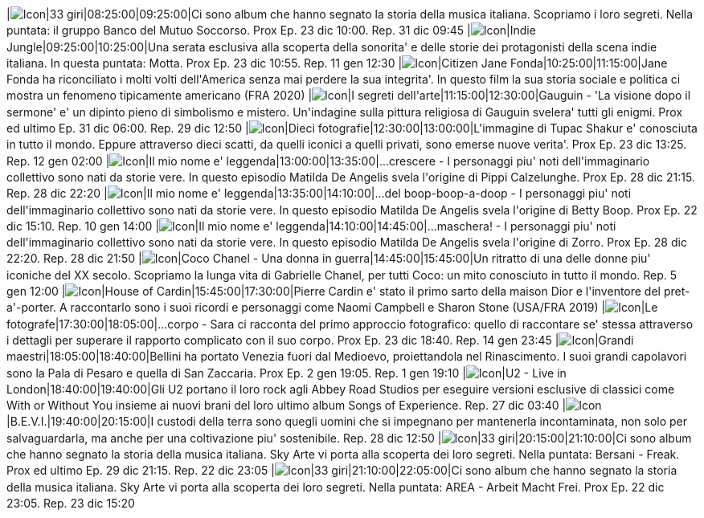 |![Icon](https://guidatv.sky.it/uuid/728c1e9c-b1b4-42f5-8195-887a2f7f8c5f/cover?md5ChecksumParam=b5ed17ea56b5e35c7160eead878bf8b9)|33 giri|08:25:00|09:25:00|Ci sono album che hanno segnato la storia della musica italiana. Scopriamo i loro segreti. Nella puntata: il gruppo Banco del Mutuo Soccorso. Prox Ep. 23 dic 10:00. Rep. 31 dic 09:45
|![Icon](https://guidatv.sky.it/uuid/a6ba445e-6d2a-493f-807c-22afcc5806ff/cover?md5ChecksumParam=09d2609ef0e76266d571e24761783dad)|Indie Jungle|09:25:00|10:25:00|Una serata esclusiva alla scoperta della sonorita&#039; e delle storie dei protagonisti della scena indie italiana. In questa puntata: Motta. Prox Ep. 23 dic 10:55. Rep. 11 gen 12:30
|![Icon](https://guidatv.sky.it/uuid/01603d1c-7975-421a-a7e6-5051c72d9982/cover?md5ChecksumParam=5a057622b1484239f31bce40e0352c78)|Citizen Jane Fonda|10:25:00|11:15:00|Jane Fonda ha riconciliato i molti volti dell&#039;America senza mai perdere la sua integrita&#039;. In questo film la sua storia sociale e politica ci mostra un fenomeno tipicamente americano (FRA 2020)
|![Icon](https://guidatv.sky.it/uuid/ba4d3638-9452-4323-8dcb-7608ba44acba/cover?md5ChecksumParam=83a839c4da441b19009ec012abf62d48)|I segreti dell&#039;arte|11:15:00|12:30:00|Gauguin - &#039;La visione dopo il sermone&#039; e&#039; un dipinto pieno di simbolismo e mistero. Un&#039;indagine sulla pittura religiosa di Gauguin svelera&#039; tutti gli enigmi. Prox ed ultimo Ep. 31 dic 06:00. Rep. 29 dic 12:50
|![Icon](https://guidatv.sky.it/uuid/c9c8ed2c-683e-47bc-81fc-0d6668a2c7ca/cover?md5ChecksumParam=dd0d43b33da0948240a18db23735e692)|Dieci fotografie|12:30:00|13:00:00|L&#039;immagine di Tupac Shakur e&#039; conosciuta in tutto il mondo. Eppure attraverso dieci scatti, da quelli iconici a quelli privati, sono emerse nuove verita&#039;. Prox Ep. 23 dic 13:25. Rep. 12 gen 02:00
|![Icon](https://guidatv.sky.it/uuid/727b3be5-2977-47a5-ae80-9258afdae551/cover?md5ChecksumParam=2f4d1a6d84d75c770505583cb4a1b5cc)|Il mio nome e&#039; leggenda|13:00:00|13:35:00|...crescere - I personaggi piu&#039; noti dell&#039;immaginario collettivo sono nati da storie vere. In questo episodio Matilda De Angelis svela l&#039;origine di Pippi Calzelunghe. Prox Ep. 28 dic 21:15. Rep. 28 dic 22:20
|![Icon](https://guidatv.sky.it/uuid/7087414f-12e5-4741-8826-b17e6e00a041/cover?md5ChecksumParam=2f4d1a6d84d75c770505583cb4a1b5cc)|Il mio nome e&#039; leggenda|13:35:00|14:10:00|...del boop-boop-a-doop - I personaggi piu&#039; noti dell&#039;immaginario collettivo sono nati da storie vere. In questo episodio Matilda De Angelis svela l&#039;origine di Betty Boop. Prox Ep. 22 dic 15:10. Rep. 10 gen 14:00
|![Icon](https://guidatv.sky.it/uuid/dc865b20-2530-4367-9d19-861b98d49400/cover?md5ChecksumParam=2f4d1a6d84d75c770505583cb4a1b5cc)|Il mio nome e&#039; leggenda|14:10:00|14:45:00|...maschera! - I personaggi piu&#039; noti dell&#039;immaginario collettivo sono nati da storie vere. In questo episodio Matilda De Angelis svela l&#039;origine di Zorro. Prox Ep. 28 dic 22:20. Rep. 28 dic 21:50
|![Icon](https://guidatv.sky.it/uuid/eade754d-23ed-4028-bb5b-1e753b3b97af/cover?md5ChecksumParam=da159d84c404b7cacc26741735b3121e)|Coco Chanel - Una donna in guerra|14:45:00|15:45:00|Un ritratto di una delle donne piu&#039; iconiche del XX secolo. Scopriamo la lunga vita di Gabrielle Chanel, per tutti Coco: un mito conosciuto in tutto il mondo. Rep. 5 gen 12:00
|![Icon](https://guidatv.sky.it/uuid/0d08a612-7380-4977-bf0e-f70d8ba7c686/cover?md5ChecksumParam=e2fb1b6a63e99dc0f4c662b697209620)|House of Cardin|15:45:00|17:30:00|Pierre Cardin e&#039; stato il primo sarto della maison Dior e l&#039;inventore del pret-a&#039;-porter. A raccontarlo sono i suoi ricordi e personaggi come Naomi Campbell e Sharon Stone (USA/FRA 2019)
|![Icon](https://guidatv.sky.it/uuid/3b5cf169-93c0-4c4b-881c-318cf3b6a1ec/cover?md5ChecksumParam=4fd1b4448628bce0e330249d4af3e8a4)|Le fotografe|17:30:00|18:05:00|...corpo - Sara ci racconta del primo approccio fotografico: quello di raccontare se&#039; stessa attraverso i dettagli per superare il rapporto complicato con il suo corpo. Prox Ep. 23 dic 18:40. Rep. 14 gen 23:45
|![Icon](https://guidatv.sky.it/uuid/1bcc55af-cfba-4546-8bcf-6ba4ce531cd6/cover?md5ChecksumParam=f5dc82add5b39d1d3d08b98845d4a74c)|Grandi maestri|18:05:00|18:40:00|Bellini ha portato Venezia fuori dal Medioevo, proiettandola nel Rinascimento. I suoi grandi capolavori sono la Pala di Pesaro e quella di San Zaccaria. Prox Ep. 2 gen 19:05. Rep. 1 gen 19:10
|![Icon](https://guidatv.sky.it/uuid/45e11c46-5338-4d3b-a609-425ed9d419c5/cover?md5ChecksumParam=736db2e44ac1d8e8d6ed5fe62babc94c)|U2 - Live in London|18:40:00|19:40:00|Gli U2 portano il loro rock agli Abbey Road Studios per eseguire versioni esclusive di classici come With or Without You insieme ai nuovi brani del loro ultimo album Songs of Experience. Rep. 27 dic 03:40
|![Icon](https://guidatv.sky.it/uuid/7643745b-9fbb-4264-b662-da66c3a68c65/cover?md5ChecksumParam=44df019bd9c63ad7ac51d51852147b47)|B.E.V.I.|19:40:00|20:15:00|I custodi della terra sono quegli uomini che si impegnano per mantenerla incontaminata, non solo per salvaguardarla, ma anche per una coltivazione piu&#039; sostenibile. Rep. 28 dic 12:50
|![Icon](https://guidatv.sky.it/uuid/1ee8c879-73d7-4482-9e22-748f754ad980/cover?md5ChecksumParam=b5ed17ea56b5e35c7160eead878bf8b9)|33 giri|20:15:00|21:10:00|Ci sono album che hanno segnato la storia della musica italiana. Sky Arte vi porta alla scoperta dei loro segreti. Nella puntata: Bersani - Freak. Prox ed ultimo Ep. 29 dic 21:15. Rep. 22 dic 23:05
|![Icon](https://guidatv.sky.it/uuid/761de6c2-75ca-4c14-ba1e-29378ef6abbe/cover?md5ChecksumParam=b5ed17ea56b5e35c7160eead878bf8b9)|33 giri|21:10:00|22:05:00|Ci sono album che hanno segnato la storia della musica italiana. Sky Arte vi porta alla scoperta dei loro segreti. Nella puntata: AREA - Arbeit Macht Frei. Prox Ep. 22 dic 23:05. Rep. 23 dic 15:20
